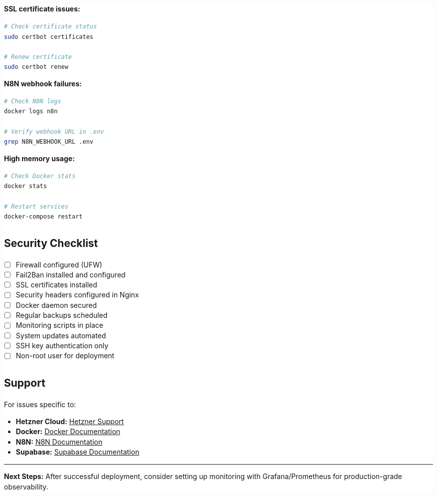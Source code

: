 **SSL certificate issues:**
```bash
# Check certificate status
sudo certbot certificates

# Renew certificate
sudo certbot renew
```

**N8N webhook failures:**
```bash
# Check N8N logs
docker logs n8n

# Verify webhook URL in .env
grep N8N_WEBHOOK_URL .env
```

**High memory usage:**
```bash
# Check Docker stats
docker stats

# Restart services
docker-compose restart
```

## Security Checklist

- [ ] Firewall configured (UFW)
- [ ] Fail2Ban installed and configured
- [ ] SSL certificates installed
- [ ] Security headers configured in Nginx
- [ ] Docker daemon secured
- [ ] Regular backups scheduled
- [ ] Monitoring scripts in place
- [ ] System updates automated
- [ ] SSH key authentication only
- [ ] Non-root user for deployment

## Support

For issues specific to:
- **Hetzner Cloud:** [Hetzner Support](https://docs.hetzner.com/)
- **Docker:** [Docker Documentation](https://docs.docker.com/)
- **N8N:** [N8N Documentation](https://docs.n8n.io/)
- **Supabase:** [Supabase Documentation](https://supabase.com/docs)

---

**Next Steps:** After successful deployment, consider setting up monitoring with Grafana/Prometheus for production-grade observability. 